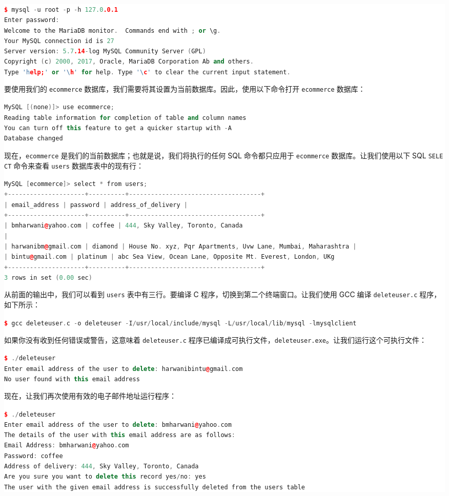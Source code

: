 ```cpp
$ mysql -u root -p -h 127.0.0.1 
Enter password: 
Welcome to the MariaDB monitor.  Commands end with ; or \g. 
Your MySQL connection id is 27 
Server version: 5.7.14-log MySQL Community Server (GPL) 
Copyright (c) 2000, 2017, Oracle, MariaDB Corporation Ab and others. 
Type 'help;' or '\h' for help. Type '\c' to clear the current input statement. 
```

要使用我们的 `ecommerce` 数据库，我们需要将其设置为当前数据库。因此，使用以下命令打开 `ecommerce` 数据库：

```cpp
MySQL [(none)]> use ecommerce; 
Reading table information for completion of table and column names 
You can turn off this feature to get a quicker startup with -A 
Database changed            
```

现在，`ecommerce` 是我们的当前数据库；也就是说，我们将执行的任何 SQL 命令都只应用于 `ecommerce` 数据库。让我们使用以下 SQL `SELECT` 命令来查看 `users` 数据库表中的现有行：

```cpp
MySQL [ecommerce]> select * from users;
+---------------------+----------+------------------------------------+
| email_address | password | address_of_delivery | 
+---------------------+----------+------------------------------------+
| bmharwani@yahoo.com | coffee | 444, Sky Valley, Toronto, Canada 
|
| harwanibm@gmail.com | diamond | House No. xyz, Pqr Apartments, Uvw Lane, Mumbai, Maharashtra | 
| bintu@gmail.com | platinum | abc Sea View, Ocean Lane, Opposite Mt. Everest, London, UKg
+---------------------+----------+------------------------------------+
3 rows in set (0.00 sec)
```

从前面的输出中，我们可以看到 `users` 表中有三行。要编译 C 程序，切换到第二个终端窗口。让我们使用 GCC 编译 `deleteuser.c` 程序，如下所示：

```cpp
$ gcc deleteuser.c -o deleteuser -I/usr/local/include/mysql -L/usr/local/lib/mysql -lmysqlclient
```

如果你没有收到任何错误或警告，这意味着 `deleteuser.c` 程序已编译成可执行文件，`deleteuser.exe`。让我们运行这个可执行文件：

```cpp
$ ./deleteuser
Enter email address of the user to delete: harwanibintu@gmail.com 
No user found with this email address                
```

现在，让我们再次使用有效的电子邮件地址运行程序：

```cpp
$ ./deleteuser 
Enter email address of the user to delete: bmharwani@yahoo.com 
The details of the user with this email address are as follows:
Email Address: bmharwani@yahoo.com
Password: coffee
Address of delivery: 444, Sky Valley, Toronto, Canada
Are you sure you want to delete this record yes/no: yes 
The user with the given email address is successfully deleted from the users table
```
